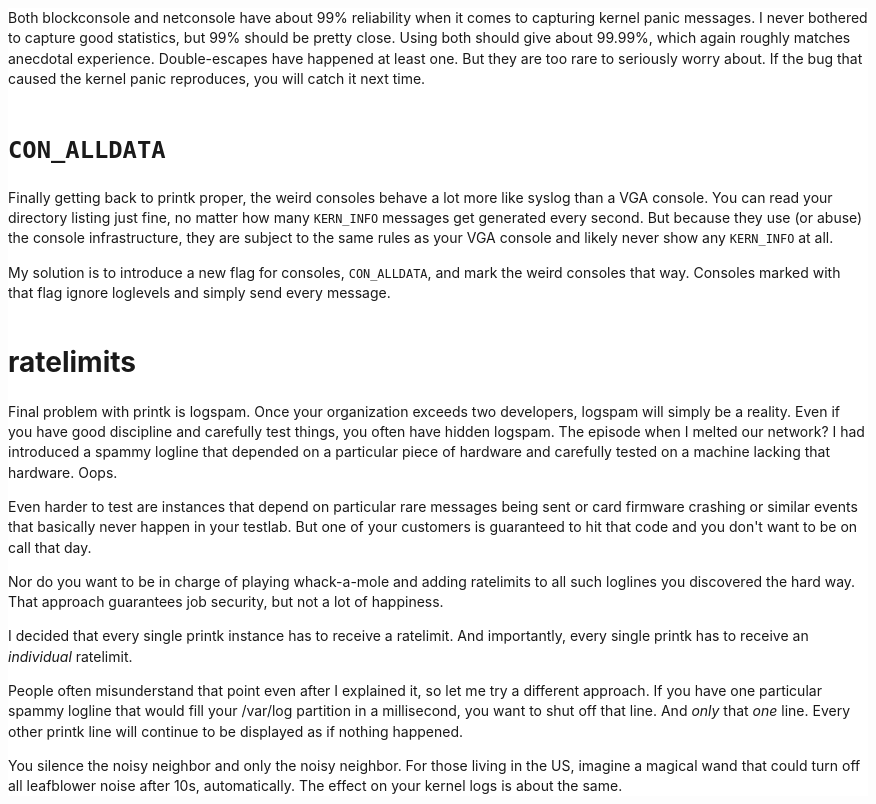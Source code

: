 Both blockconsole and netconsole have about 99% reliability when it
comes to capturing kernel panic messages.  I never bothered to capture
good statistics, but 99% should be pretty close.  Using both should
give about 99.99%, which again roughly matches anecdotal experience.
Double-escapes have happened at least one.  But they are too rare to
seriously worry about.  If the bug that caused the kernel panic
reproduces, you will catch it next time.


# `CON_ALLDATA`

Finally getting back to printk proper, the weird consoles behave a lot
more like syslog than a VGA console.  You can read your directory
listing just fine, no matter how many `KERN_INFO` messages get
generated every second.  But because they use (or abuse) the console
infrastructure, they are subject to the same rules as your VGA console
and likely never show any `KERN_INFO` at all.

My solution is to introduce a new flag for consoles, `CON_ALLDATA`,
and mark the weird consoles that way.  Consoles marked with that flag
ignore loglevels and simply send every message.


# ratelimits

Final problem with printk is logspam.  Once your organization exceeds
two developers, logspam will simply be a reality.  Even if you have
good discipline and carefully test things, you often have hidden
logspam.  The episode when I melted our network?  I had introduced a
spammy logline that depended on a particular piece of hardware and
carefully tested on a machine lacking that hardware.  Oops.

Even harder to test are instances that depend on particular rare
messages being sent or card firmware crashing or similar events that
basically never happen in your testlab.  But one of your customers is
guaranteed to hit that code and you don't want to be on call that day.

Nor do you want to be in charge of playing whack-a-mole and adding
ratelimits to all such loglines you discovered the hard way.  That
approach guarantees job security, but not a lot of happiness.

I decided that every single printk instance has to receive a
ratelimit.  And importantly, every single printk has to receive an
_individual_ ratelimit.

People often misunderstand that point even after I explained it, so
let me try a different approach.  If you have one particular spammy
logline that would fill your /var/log partition in a millisecond, you
want to shut off that line.  And _only_ that _one_ line.  Every other
printk line will continue to be displayed as if nothing happened.

You silence the noisy neighbor and only the noisy neighbor.  For those
living in the US, imagine a magical wand that could turn off all
leafblower noise after 10s, automatically.  The effect on your kernel
logs is about the same.
